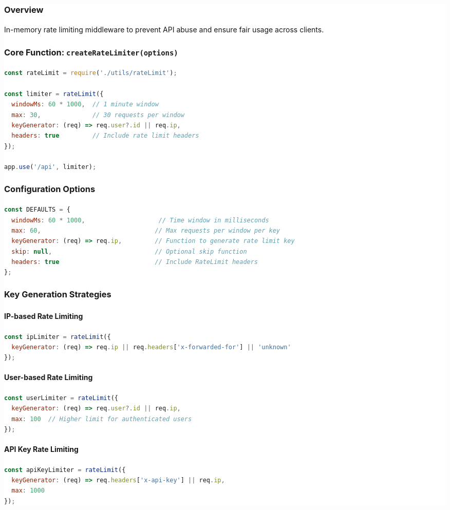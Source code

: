 ### Overview
In-memory rate limiting middleware to prevent API abuse and ensure fair usage across clients.

### Core Function: `createRateLimiter(options)`

```javascript
const rateLimit = require('./utils/rateLimit');

const limiter = rateLimit({
  windowMs: 60 * 1000,  // 1 minute window
  max: 30,              // 30 requests per window
  keyGenerator: (req) => req.user?.id || req.ip,
  headers: true         // Include rate limit headers
});

app.use('/api', limiter);
```

### Configuration Options

```javascript
const DEFAULTS = {
  windowMs: 60 * 1000,                    // Time window in milliseconds
  max: 60,                               // Max requests per window per key
  keyGenerator: (req) => req.ip,         // Function to generate rate limit key
  skip: null,                            // Optional skip function
  headers: true                          // Include RateLimit headers
};
```

### Key Generation Strategies

#### IP-based Rate Limiting
```javascript
const ipLimiter = rateLimit({
  keyGenerator: (req) => req.ip || req.headers['x-forwarded-for'] || 'unknown'
});
```

#### User-based Rate Limiting
```javascript
const userLimiter = rateLimit({
  keyGenerator: (req) => req.user?.id || req.ip,
  max: 100  // Higher limit for authenticated users
});
```

#### API Key Rate Limiting
```javascript
const apiKeyLimiter = rateLimit({
  keyGenerator: (req) => req.headers['x-api-key'] || req.ip,
  max: 1000
});
```
